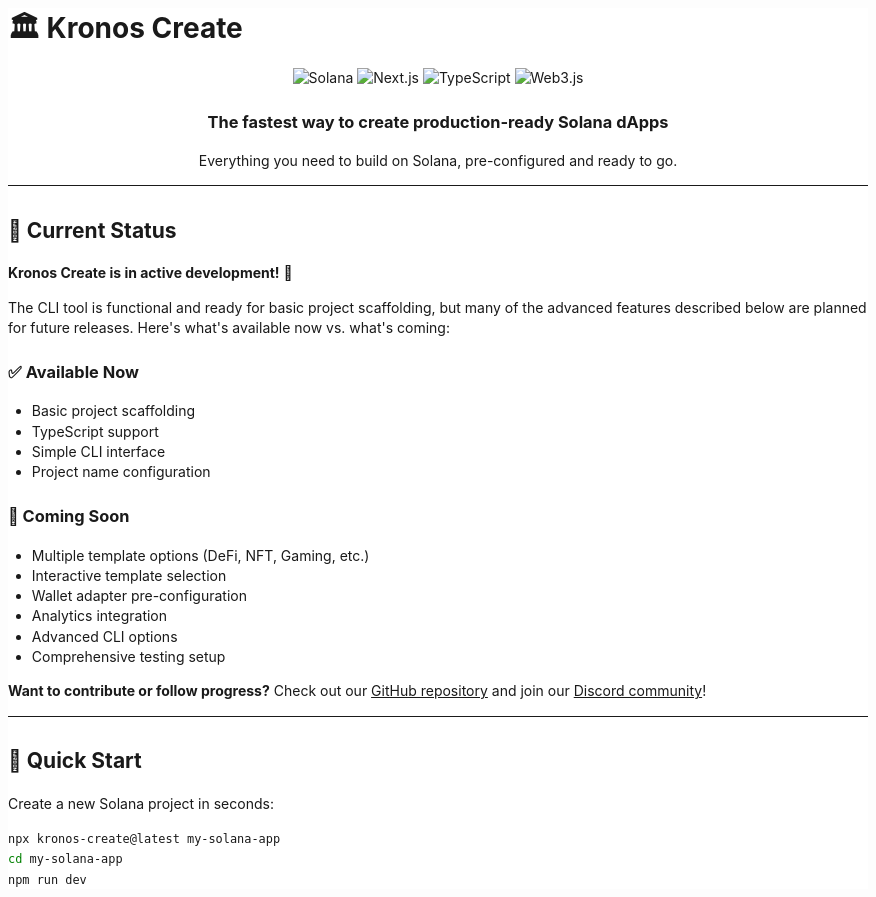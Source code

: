 # 🏛️ Kronos Create

<div align="center">
  <img src="https://img.shields.io/badge/solana-%2300FFA3.svg?style=for-the-badge&logo=solana&logoColor=white" alt="Solana" />
  <img src="https://img.shields.io/badge/Next.js-000000?style=for-the-badge&logo=next.js&logoColor=white" alt="Next.js" />
  <img src="https://img.shields.io/badge/TypeScript-007ACC?style=for-the-badge&logo=typescript&logoColor=white" alt="TypeScript" />
  <img src="https://img.shields.io/badge/web3.js-F16822?style=for-the-badge&logo=web3.js&logoColor=white" alt="Web3.js" />
</div>

<div align="center">
  <h3>The fastest way to create production-ready Solana dApps</h3>
  <p>Everything you need to build on Solana, pre-configured and ready to go.</p>
</div>

---

## 🚧 Current Status

**Kronos Create is in active development!** 🚀

The CLI tool is functional and ready for basic project scaffolding, but many of the advanced features described below are planned for future releases. Here's what's available now vs. what's coming:

### ✅ Available Now
- Basic project scaffolding
- TypeScript support
- Simple CLI interface
- Project name configuration

### 🔮 Coming Soon
- Multiple template options (DeFi, NFT, Gaming, etc.)
- Interactive template selection
- Wallet adapter pre-configuration
- Analytics integration
- Advanced CLI options
- Comprehensive testing setup

**Want to contribute or follow progress?** Check out our [GitHub repository](https://github.com/kronos-labs/kronos-create) and join our [Discord community](https://discord.gg/kronos-labs)!

---

## 🚀 Quick Start

Create a new Solana project in seconds:

```bash
npx kronos-create@latest my-solana-app
cd my-solana-app
npm run dev
```
